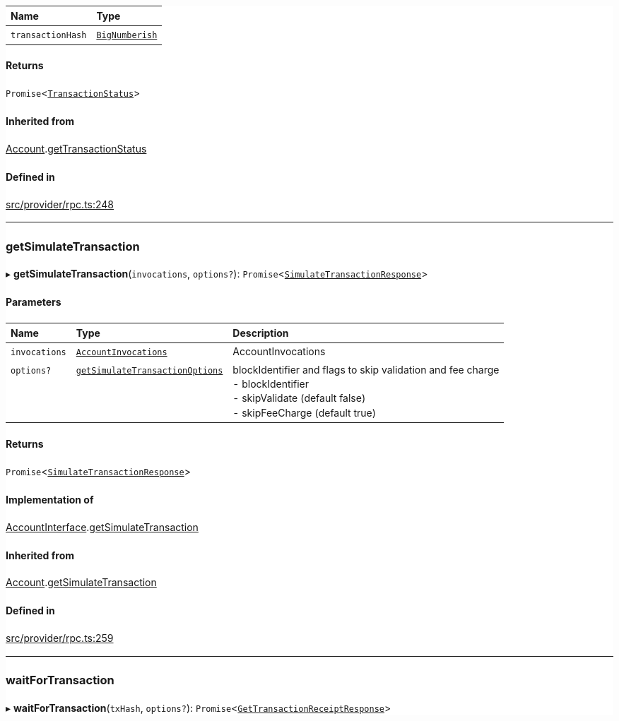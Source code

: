 | Name              | Type                                                  |
| :---------------- | :---------------------------------------------------- |
| `transactionHash` | [`BigNumberish`](../namespaces/types.md#bignumberish) |

#### Returns

`Promise`\<[`TransactionStatus`](../namespaces/types.RPC.RPCSPEC06.md#transactionstatus)\>

#### Inherited from

[Account](Account.md).[getTransactionStatus](Account.md#gettransactionstatus)

#### Defined in

[src/provider/rpc.ts:248](https://github.com/starknet-io/starknet.js/blob/v6.11.0/src/provider/rpc.ts#L248)

---

### getSimulateTransaction

▸ **getSimulateTransaction**(`invocations`, `options?`): `Promise`\<[`SimulateTransactionResponse`](../namespaces/types.md#simulatetransactionresponse)\>

#### Parameters

| Name          | Type                                                                                    | Description                                                                                                                                                     |
| :------------ | :-------------------------------------------------------------------------------------- | :-------------------------------------------------------------------------------------------------------------------------------------------------------------- |
| `invocations` | [`AccountInvocations`](../namespaces/types.md#accountinvocations)                       | AccountInvocations                                                                                                                                              |
| `options?`    | [`getSimulateTransactionOptions`](../namespaces/types.md#getsimulatetransactionoptions) | blockIdentifier and flags to skip validation and fee charge<br/> - blockIdentifier<br/> - skipValidate (default false)<br/> - skipFeeCharge (default true)<br/> |

#### Returns

`Promise`\<[`SimulateTransactionResponse`](../namespaces/types.md#simulatetransactionresponse)\>

#### Implementation of

[AccountInterface](AccountInterface.md).[getSimulateTransaction](AccountInterface.md#getsimulatetransaction)

#### Inherited from

[Account](Account.md).[getSimulateTransaction](Account.md#getsimulatetransaction)

#### Defined in

[src/provider/rpc.ts:259](https://github.com/starknet-io/starknet.js/blob/v6.11.0/src/provider/rpc.ts#L259)

---

### waitForTransaction

▸ **waitForTransaction**(`txHash`, `options?`): `Promise`\<[`GetTransactionReceiptResponse`](../modules.md#gettransactionreceiptresponse)\>
